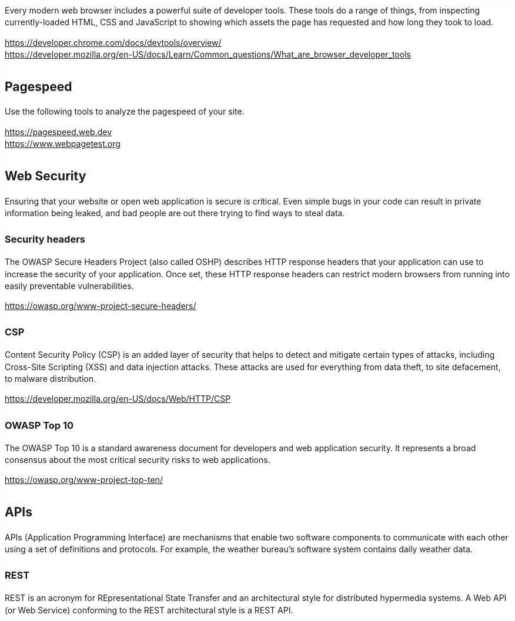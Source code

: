 Every modern web browser includes a powerful suite of developer tools. These tools do a range of things, from inspecting currently-loaded HTML, CSS and JavaScript to showing which assets the page has requested and how long they took to load.

https://developer.chrome.com/docs/devtools/overview/  
https://developer.mozilla.org/en-US/docs/Learn/Common_questions/What_are_browser_developer_tools

## Pagespeed

Use the following tools to analyze the pagespeed of your site.

https://pagespeed.web.dev  
https://www.webpagetest.org

## Web Security

Ensuring that your website or open web application is secure is critical. Even simple bugs in your code can result in private information being leaked, and bad people are out there trying to find ways to steal data.

### Security headers

The OWASP Secure Headers Project (also called OSHP) describes HTTP response headers that your application can use to increase the security of your application. Once set, these HTTP response headers can restrict modern browsers from running into easily preventable vulnerabilities.

https://owasp.org/www-project-secure-headers/

### CSP

Content Security Policy (CSP) is an added layer of security that helps to detect and mitigate certain types of attacks, including Cross-Site Scripting (XSS) and data injection attacks. These attacks are used for everything from data theft, to site defacement, to malware distribution.

https://developer.mozilla.org/en-US/docs/Web/HTTP/CSP

### OWASP Top 10

The OWASP Top 10 is a standard awareness document for developers and web application security. It represents a broad consensus about the most critical security risks to web applications.

https://owasp.org/www-project-top-ten/

## APIs

APIs (Application Programming Interface) are mechanisms that enable two software components to communicate with each other using a set of definitions and protocols. For example, the weather bureau’s software system contains daily weather data.

### REST

REST is an acronym for REpresentational State Transfer and an architectural style for distributed hypermedia systems. A Web API (or Web Service) conforming to the REST architectural style is a REST API.
